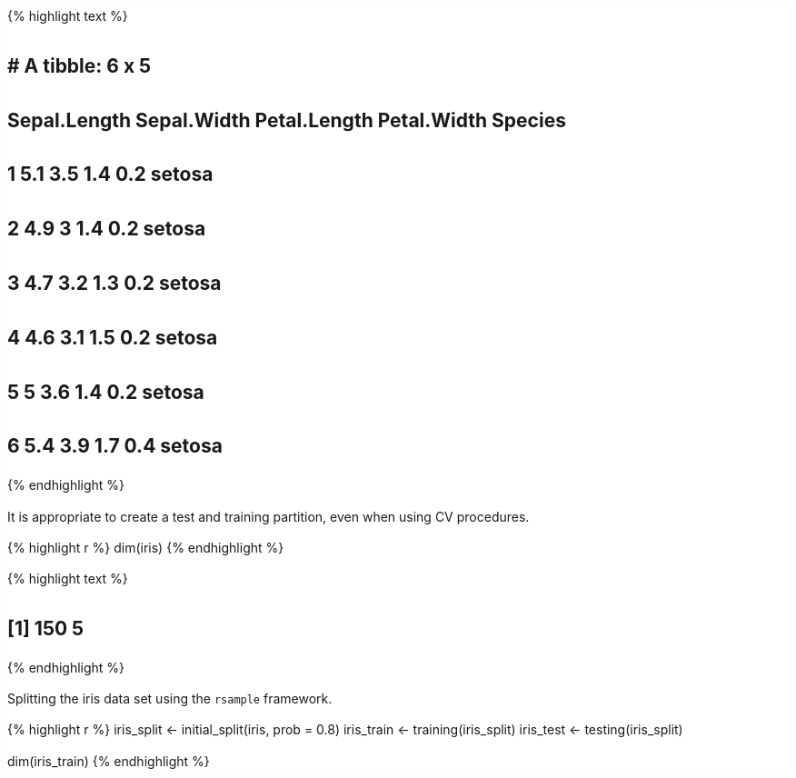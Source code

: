 

{% highlight text %}
## # A tibble: 6 x 5
##   Sepal.Length Sepal.Width Petal.Length Petal.Width Species
##          <dbl>       <dbl>        <dbl>       <dbl> <fct>  
## 1          5.1         3.5          1.4         0.2 setosa 
## 2          4.9         3            1.4         0.2 setosa 
## 3          4.7         3.2          1.3         0.2 setosa 
## 4          4.6         3.1          1.5         0.2 setosa 
## 5          5           3.6          1.4         0.2 setosa 
## 6          5.4         3.9          1.7         0.4 setosa
{% endhighlight %}

It is appropriate to create a test and training partition, even when using CV procedures. 


{% highlight r %}
dim(iris)
{% endhighlight %}



{% highlight text %}
## [1] 150   5
{% endhighlight %}

Splitting the iris data set using the `rsample` framework. 


{% highlight r %}
iris_split <- initial_split(iris, prob = 0.8)
iris_train <- training(iris_split)
iris_test  <- testing(iris_split)

dim(iris_train)
{% endhighlight %}
